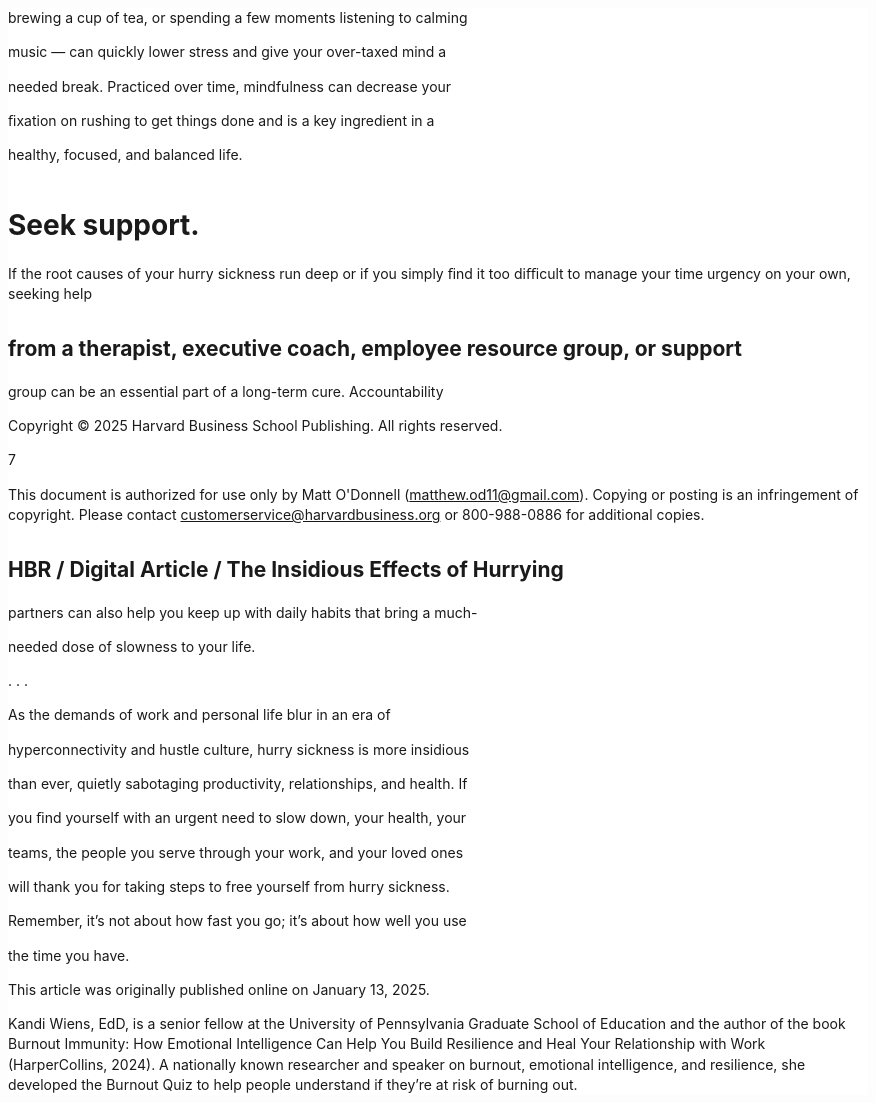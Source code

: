 brewing a cup of tea, or spending a few moments listening to calming

music — can quickly lower stress and give your over-taxed mind a

needed break. Practiced over time, mindfulness can decrease your

ﬁxation on rushing to get things done and is a key ingredient in a

healthy, focused, and balanced life.

# Seek support.

If the root causes of your hurry sickness run deep or if you simply ﬁnd it too diﬃcult to manage your time urgency on your own, seeking help

## from a therapist, executive coach, employee resource group, or support

group can be an essential part of a long-term cure. Accountability

Copyright © 2025 Harvard Business School Publishing. All rights reserved.

7

This document is authorized for use only by Matt O'Donnell (matthew.od11@gmail.com). Copying or posting is an infringement of copyright. Please contact customerservice@harvardbusiness.org or 800-988-0886 for additional copies.

## HBR / Digital Article / The Insidious Effects of Hurrying

partners can also help you keep up with daily habits that bring a much-

needed dose of slowness to your life.

. . .

As the demands of work and personal life blur in an era of

hyperconnectivity and hustle culture, hurry sickness is more insidious

than ever, quietly sabotaging productivity, relationships, and health. If

you ﬁnd yourself with an urgent need to slow down, your health, your

teams, the people you serve through your work, and your loved ones

will thank you for taking steps to free yourself from hurry sickness.

Remember, it’s not about how fast you go; it’s about how well you use

the time you have.

This article was originally published online on January 13, 2025.

Kandi Wiens, EdD, is a senior fellow at the University of Pennsylvania Graduate School of Education and the author of the book Burnout Immunity: How Emotional Intelligence Can Help You Build Resilience and Heal Your Relationship with Work (HarperCollins, 2024). A nationally known researcher and speaker on burnout, emotional intelligence, and resilience, she developed the Burnout Quiz to help people understand if they’re at risk of burning out.
